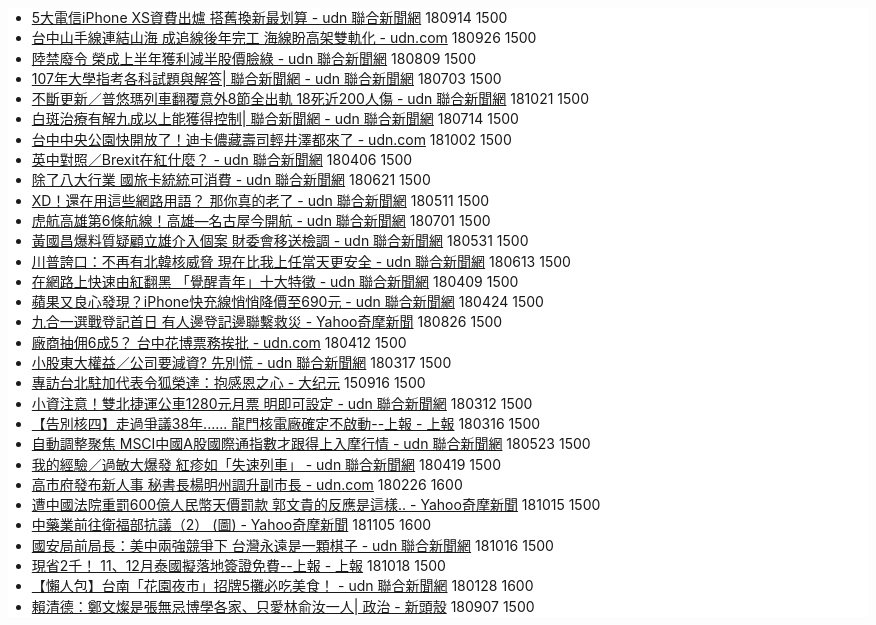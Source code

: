 - [5大電信iPhone XS資費出爐 搭舊換新最划算 - udn 聯合新聞網](https://udn.com/news/story/7266/3368073 "5大電信iPhone XS資費出爐 搭舊換新最划算 - udn 聯合新聞網") 180914 1500
- [台中山手線連結山海 成追線後年完工 海線盼高架雙軌化 - udn.com](https://udn.com/news/story/11322/3389074 "台中山手線連結山海 成追線後年完工 海線盼高架雙軌化 - udn.com") 180926 1500
- [陸禁廢令 榮成上半年獲利減半股價臉綠 - udn 聯合新聞網](https://udn.com/news/story/7252/3299013 "陸禁廢令 榮成上半年獲利減半股價臉綠 - udn 聯合新聞網") 180809 1500
- [107年大學指考各科試題與解答| 聯合新聞網 - udn 聯合新聞網](https://udn.com/news/story/6925/3225392 "107年大學指考各科試題與解答| 聯合新聞網 - udn 聯合新聞網") 180703 1500
- [不斷更新／普悠瑪列車翻覆意外8節全出軌 18死近200人傷 - udn 聯合新聞網](https://udn.com/news/story/7321/3434186 "不斷更新／普悠瑪列車翻覆意外8節全出軌 18死近200人傷 - udn 聯合新聞網") 181021 1500
- [白斑治療有解九成以上能獲得控制| 聯合新聞網 - udn 聯合新聞網](https://udn.com/news/story/7266/3252488 "白斑治療有解九成以上能獲得控制| 聯合新聞網 - udn 聯合新聞網") 180714 1500
- [台中中央公園快開放了！迪卡儂藏壽司輕井澤都來了 - udn.com](https://udn.com/news/story/7325/3398317 "台中中央公園快開放了！迪卡儂藏壽司輕井澤都來了 - udn.com") 181002 1500
- [英中對照／Brexit在紅什麼？ - udn 聯合新聞網](https://udn.com/news/story/6904/3067964 "英中對照／Brexit在紅什麼？ - udn 聯合新聞網") 180406 1500
- [除了八大行業 國旅卡統統可消費 - udn 聯合新聞網](https://udn.com/news/story/11311/3211918 "除了八大行業 國旅卡統統可消費 - udn 聯合新聞網") 180621 1500
- [XD！還在用這些網路用語？ 那你真的老了 - udn 聯合新聞網](https://udn.com/news/story/7088/3136758 "XD！還在用這些網路用語？ 那你真的老了 - udn 聯合新聞網") 180511 1500
- [虎航高雄第6條航線！高雄—名古屋今開航 - udn 聯合新聞網](https://udn.com/news/story/7266/3228536 "虎航高雄第6條航線！高雄—名古屋今開航 - udn 聯合新聞網") 180701 1500
- [黃國昌爆料質疑顧立雄介入個案 財委會移送檢調 - udn 聯合新聞網](https://udn.com/news/story/7239/3172248 "黃國昌爆料質疑顧立雄介入個案 財委會移送檢調 - udn 聯合新聞網") 180531 1500
- [川普誇口：不再有北韓核威脅 現在比我上任當天更安全 - udn 聯合新聞網](https://udn.com/news/story/6809/3197432 "川普誇口：不再有北韓核威脅 現在比我上任當天更安全 - udn 聯合新聞網") 180613 1500
- [在網路上快速由紅翻黑 「覺醒青年」十大特徵 - udn 聯合新聞網](https://udn.com/news/story/6656/3076029 "在網路上快速由紅翻黑 「覺醒青年」十大特徵 - udn 聯合新聞網") 180409 1500
- [蘋果又良心發現？iPhone快充線悄悄降價至690元 - udn 聯合新聞網](https://udn.com/news/story/7087/3105168 "蘋果又良心發現？iPhone快充線悄悄降價至690元 - udn 聯合新聞網") 180424 1500
- [九合一選戰登記首日 有人邊登記邊聯繫救災 - Yahoo奇摩新聞](https://tw.news.yahoo.com/%E4%B9%9D%E5%90%88-%E9%81%B8%E6%88%B0%E7%99%BB%E8%A8%98%E9%A6%96%E6%97%A5-%E6%9C%89%E4%BA%BA%E9%82%8A%E7%99%BB%E8%A8%98%E9%82%8A%E8%81%AF%E7%B9%AB%E6%95%91%E7%81%BD-060822416.html "九合一選戰登記首日 有人邊登記邊聯繫救災 - Yahoo奇摩新聞") 180826 1500
- [廠商抽佣6成5？ 台中花博票務挨批 - udn.com](https://udn.com/news/story/11322/3083805 "廠商抽佣6成5？ 台中花博票務挨批 - udn.com") 180412 1500
- [小股東大權益／公司要減資? 先別慌 - udn 聯合新聞網](https://udn.com/news/plus/9397/3036238 "小股東大權益／公司要減資? 先別慌 - udn 聯合新聞網") 180317 1500
- [專訪台北駐加代表令狐榮達：抱感恩之心 - 大纪元](http://www.epochtimes.com/gb/15/9/16/n4528560.htm "專訪台北駐加代表令狐榮達：抱感恩之心 - 大纪元") 150916 1500
- [小資注意！雙北捷運公車1280元月票 明即可設定 - udn 聯合新聞網](https://udn.com/news/story/7266/3026346 "小資注意！雙北捷運公車1280元月票 明即可設定 - udn 聯合新聞網") 180312 1500
- [【告別核四】走過爭議38年...... 龍門核電廠確定不啟動--上報 - 上報](https://www.upmedia.mg/news_info.php?SerialNo=37047 "【告別核四】走過爭議38年...... 龍門核電廠確定不啟動--上報 - 上報") 180316 1500
- [自動調整聚焦 MSCI中國A股國際通指數才跟得上入摩行情 - udn 聯合新聞網](https://udn.com/news/story/7240/3157341 "自動調整聚焦 MSCI中國A股國際通指數才跟得上入摩行情 - udn 聯合新聞網") 180523 1500
- [我的經驗／過敏大爆發 紅疹如「失速列車」 - udn 聯合新聞網](https://udn.com/news/story/11318/3096526 "我的經驗／過敏大爆發 紅疹如「失速列車」 - udn 聯合新聞網") 180419 1500
- [高市府發布新人事 秘書長楊明州調升副市長 - udn.com](https://udn.com/news/story/7327/3000787 "高市府發布新人事 秘書長楊明州調升副市長 - udn.com") 180226 1600
- [遭中國法院重罰600億人民幣天價罰款 郭文貴的反應是這樣.. - Yahoo奇摩新聞](https://tw.news.yahoo.com/%E9%81%AD%E4%B8%AD%E5%9C%8B%E6%B3%95%E9%99%A2%E9%87%8D600%E5%84%84%E4%BA%BA%E6%B0%91%E5%B9%A3%E5%A4%A9%E5%83%B9%E7%BD%B0%E6%AC%BE-%E9%83%AD%E6%96%87%E8%B2%B4%E7%9A%84%E5%8F%8D%E6%87%89%E6%98%AF%E9%80%99%E6%A8%A3-072540393.html "遭中國法院重罰600億人民幣天價罰款 郭文貴的反應是這樣.. - Yahoo奇摩新聞") 181015 1500
- [中藥業前往衛福部抗議（2） (圖) - Yahoo奇摩新聞](https://tw.news.yahoo.com/%E4%B8%AD%E8%97%A5%E6%A5%AD%E5%89%8D%E5%BE%80%E8%A1%9B%E7%A6%8F%E9%83%A8%E6%8A%97%E8%AD%B0-2-%E5%9C%96-032133182.html "中藥業前往衛福部抗議（2） (圖) - Yahoo奇摩新聞") 181105 1600
- [國安局前局長：美中兩強競爭下 台灣永遠是一顆棋子 - udn 聯合新聞網](https://udn.com/news/story/6656/3424857 "國安局前局長：美中兩強競爭下 台灣永遠是一顆棋子 - udn 聯合新聞網") 181016 1500
- [現省2千！ 11、12月泰國擬落地簽證免費--上報 - 上報](https://www.upmedia.mg/news_info.php?SerialNo=50218 "現省2千！ 11、12月泰國擬落地簽證免費--上報 - 上報") 181018 1500
- [【懶人包】台南「花園夜市」招牌5攤必吃美食！ - udn 聯合新聞網](https://udn.com/news/story/7208/2944605 "【懶人包】台南「花園夜市」招牌5攤必吃美食！ - udn 聯合新聞網") 180128 1600
- [賴清德：鄭文燦是張無忌博學各家、只愛林俞汝一人| 政治 - 新頭殼](https://newtalk.tw/news/view/2018-09-07/138501 "賴清德：鄭文燦是張無忌博學各家、只愛林俞汝一人| 政治 - 新頭殼") 180907 1500